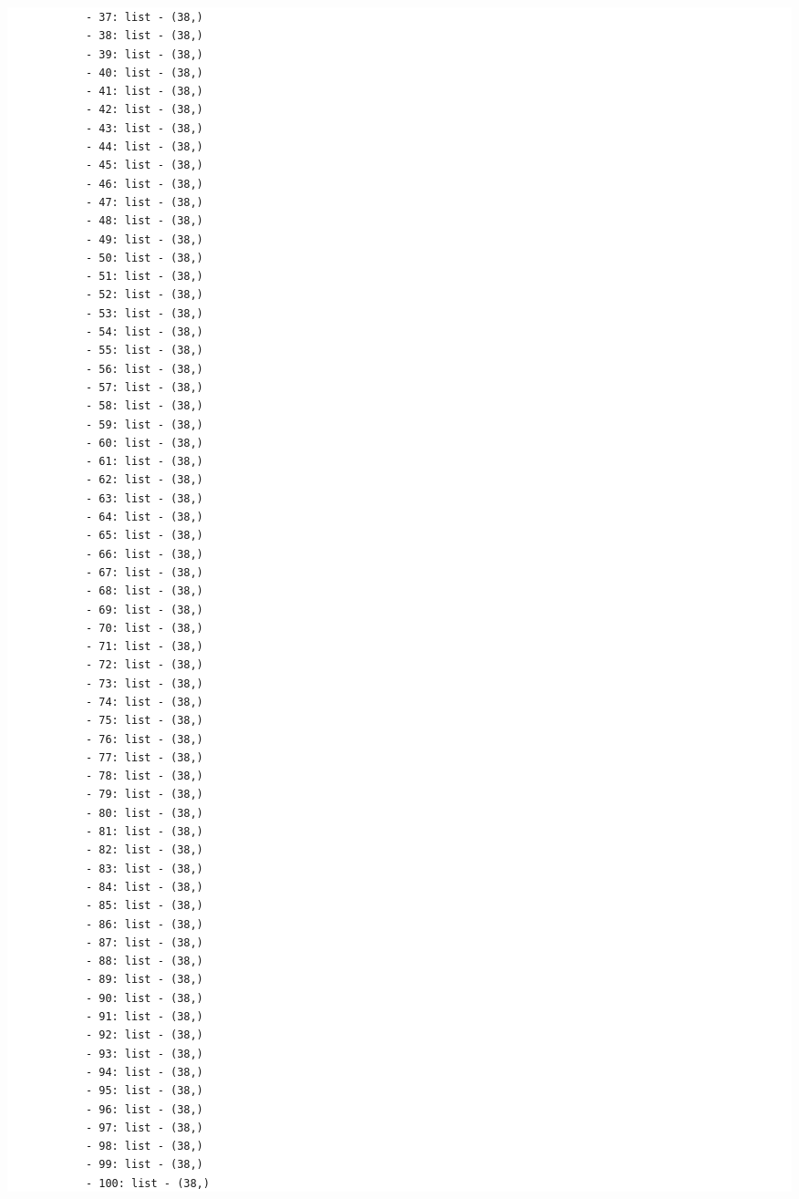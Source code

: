 				- 37: list - (38,)
				- 38: list - (38,)
				- 39: list - (38,)
				- 40: list - (38,)
				- 41: list - (38,)
				- 42: list - (38,)
				- 43: list - (38,)
				- 44: list - (38,)
				- 45: list - (38,)
				- 46: list - (38,)
				- 47: list - (38,)
				- 48: list - (38,)
				- 49: list - (38,)
				- 50: list - (38,)
				- 51: list - (38,)
				- 52: list - (38,)
				- 53: list - (38,)
				- 54: list - (38,)
				- 55: list - (38,)
				- 56: list - (38,)
				- 57: list - (38,)
				- 58: list - (38,)
				- 59: list - (38,)
				- 60: list - (38,)
				- 61: list - (38,)
				- 62: list - (38,)
				- 63: list - (38,)
				- 64: list - (38,)
				- 65: list - (38,)
				- 66: list - (38,)
				- 67: list - (38,)
				- 68: list - (38,)
				- 69: list - (38,)
				- 70: list - (38,)
				- 71: list - (38,)
				- 72: list - (38,)
				- 73: list - (38,)
				- 74: list - (38,)
				- 75: list - (38,)
				- 76: list - (38,)
				- 77: list - (38,)
				- 78: list - (38,)
				- 79: list - (38,)
				- 80: list - (38,)
				- 81: list - (38,)
				- 82: list - (38,)
				- 83: list - (38,)
				- 84: list - (38,)
				- 85: list - (38,)
				- 86: list - (38,)
				- 87: list - (38,)
				- 88: list - (38,)
				- 89: list - (38,)
				- 90: list - (38,)
				- 91: list - (38,)
				- 92: list - (38,)
				- 93: list - (38,)
				- 94: list - (38,)
				- 95: list - (38,)
				- 96: list - (38,)
				- 97: list - (38,)
				- 98: list - (38,)
				- 99: list - (38,)
				- 100: list - (38,)